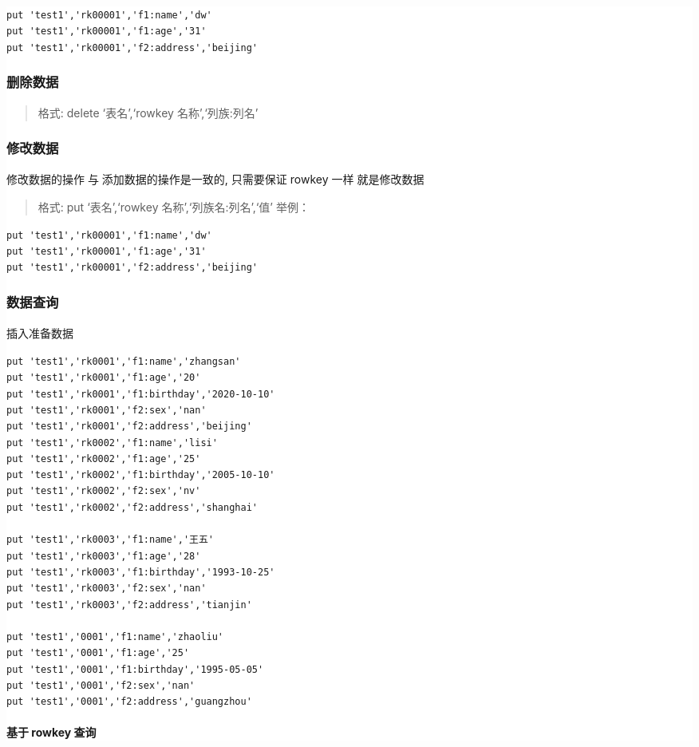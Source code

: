 ```shell
put 'test1','rk00001','f1:name','dw'
put 'test1','rk00001','f1:age','31'
put 'test1','rk00001','f2:address','beijing'
```

### 删除数据

> 格式:
> delete ‘表名’,‘rowkey 名称’,‘列族:列名’

### 修改数据

修改数据的操作 与 添加数据的操作是一致的, 只需要保证 rowkey 一样 就是修改数据

> 格式:
> put ‘表名’,‘rowkey 名称’,‘列族名:列名’,‘值’
> 举例：

```shell
put 'test1','rk00001','f1:name','dw'
put 'test1','rk00001','f1:age','31'
put 'test1','rk00001','f2:address','beijing'
```

### 数据查询

插入准备数据

```shell
put 'test1','rk0001','f1:name','zhangsan'
put 'test1','rk0001','f1:age','20'
put 'test1','rk0001','f1:birthday','2020-10-10'
put 'test1','rk0001','f2:sex','nan'
put 'test1','rk0001','f2:address','beijing'
put 'test1','rk0002','f1:name','lisi'
put 'test1','rk0002','f1:age','25'
put 'test1','rk0002','f1:birthday','2005-10-10'
put 'test1','rk0002','f2:sex','nv'
put 'test1','rk0002','f2:address','shanghai'

put 'test1','rk0003','f1:name','王五'
put 'test1','rk0003','f1:age','28'
put 'test1','rk0003','f1:birthday','1993-10-25'
put 'test1','rk0003','f2:sex','nan'
put 'test1','rk0003','f2:address','tianjin'

put 'test1','0001','f1:name','zhaoliu'
put 'test1','0001','f1:age','25'
put 'test1','0001','f1:birthday','1995-05-05'
put 'test1','0001','f2:sex','nan'
put 'test1','0001','f2:address','guangzhou'
```

#### 基于 rowkey 查询
